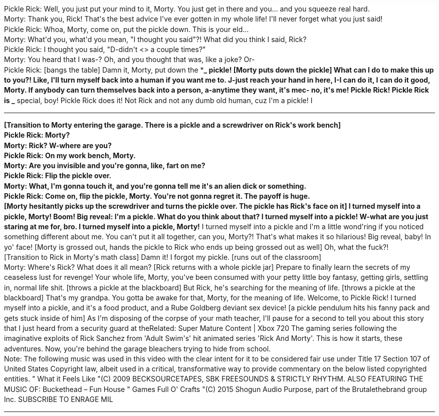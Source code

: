 Pickle Rick: Well, you just put your mind to it, Morty. You just get in there and you... and you squeeze real hard.  
Morty: Thank you, Rick! That's the best advice I've ever gotten in my whole life! I'll never forget what you just said!  
Pickle Rick: Whoa, Morty, come on, put the pickle down. This is your eld...  
Morty: What'd you, what'd you mean, "I thought you said"?! What did you think I said, Rick?  
Pickle Rick: I thought you said, "D-didn't <<extra censored>> a couple times?"  
Morty: You heard that I was-? Oh, and you thought that was, like a joke? Or-  
Pickle Rick: [bangs the table] Damn it, Morty, put down the \***_ pickle! [Morty puts down the pickle] What can I do to make this up to you?! Like, I'll turn myself back into a human if you want me to. J-just reach your hand in here, I-I can do it, I can do it good, Morty. If anybody can turn themselves back into a person, a-anytime they want, it's mec- no, it's me! Pickle Rick! Pickle Rick is _** special, boy! Pickle Rick does it! Not Rick and not any dumb old human, cuz I'm a pickle! I

---

**[Transition to Morty entering the garage. There is a pickle and a screwdriver on Rick's work bench]**  
**Pickle Rick: Morty?**  
**Morty: Rick? W-where are you?**  
**Pickle Rick: On my work bench, Morty.**  
**Morty: Are you invisible and you're gonna, like, fart on me?**  
**Pickle Rick: Flip the pickle over.**  
**Morty: What, I'm gonna touch it, and you're gonna tell me it's an alien dick or something.**  
**Pickle Rick: Come on, flip the pickle, Morty. You're not gonna regret it. The payoff is huge.**  
**[Morty hesitantly picks up the screwdriver and turns the pickle over. The pickle has Rick's face on it] I turned myself into a pickle, Morty! Boom! Big reveal: I'm a pickle. What do you think about that? I turned myself into a pickle! W-what are you just staring at me for, bro. I turned myself into a pickle, Morty!** I turned myself into a pickle and I'm a little wond'ring if you noticed something different about me. You can't put it all together, can you, Morty?! That's what makes it so hilarious! Big reveal, baby! In yo' face! [Morty is grossed out, hands the pickle to Rick who ends up being grossed out as well] Oh, what the fuck?!  
[Transition to Rick in Morty's math class] Damn it! I forgot my pickle. [runs out of the classroom]  
Morty: Where's Rick? What does it all mean? [Rick returns with a whole pickle jar] Prepare to finally learn the secrets of my ceaseless lust for revenge! Your whole life, Morty, you've been consumed with your petty little boy fantasy, getting girls, settling in, normal life shit. [throws a pickle at the blackboard] But Rick, he's searching for the meaning of life. [throws a pickle at the blackboard] That's my grandpa. You gotta be awake for that, Morty, for the meaning of life. Welcome, to Pickle Rick! I turned myself into a pickle, and it's a food product, and a Rube Goldberg deviant sex device! [a pickle pendulum hits his fanny pack and gets stuck inside of him] As I'm disposing of the corpse of your math teacher, I'll pause for a second to tell you about this story that I just heard from a security guard at theRelated: Super Mature Content | Xbox 720 The gaming series following the imaginative exploits of Rick Sanchez from 'Adult Swim's' hit animated series 'Rick And Morty'. This is how it starts, these adventures. Now, you're behind the garage bleachers trying to hide from school.  
Note: The following music was used in this video with the clear intent for it to be considered fair use under Title 17 Section 107 of United States Copyright law, albeit used in a critical, transformative way to provide commentary on the below listed copyrighted entities. " What it Feels Like "(C) 2009 BECKSOURCETAPES, SBK FREESOUNDS & STRICTLY RHYTHM. ALSO FEATURING THE MUSIC OF: Buckethead – Fun House " Games Full O' Crafts "(C) 2015 Shogun Audio Purpose, part of the Brutalethebrand group Inc. SUBSCRIBE TO ENRAGE MIL

---